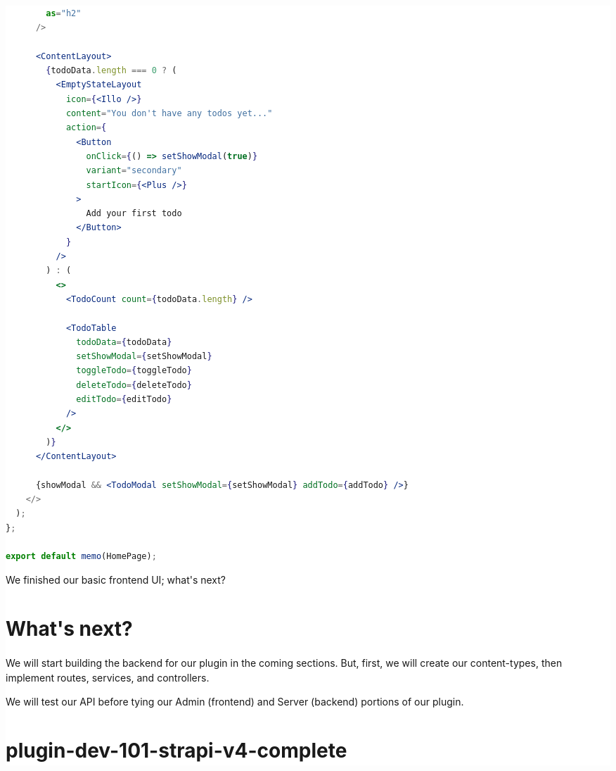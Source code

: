 ```jsx
        as="h2"
      />

      <ContentLayout>
        {todoData.length === 0 ? (
          <EmptyStateLayout
            icon={<Illo />}
            content="You don't have any todos yet..."
            action={
              <Button
                onClick={() => setShowModal(true)}
                variant="secondary"
                startIcon={<Plus />}
              >
                Add your first todo
              </Button>
            }
          />
        ) : (
          <>
            <TodoCount count={todoData.length} />

            <TodoTable
              todoData={todoData}
              setShowModal={setShowModal}
              toggleTodo={toggleTodo}
              deleteTodo={deleteTodo}
              editTodo={editTodo}
            />
          </>
        )}
      </ContentLayout>

      {showModal && <TodoModal setShowModal={setShowModal} addTodo={addTodo} />}
    </>
  );
};

export default memo(HomePage);
```

We finished our basic frontend UI; what's next?

# What's next?

We will start building the backend for our plugin in the coming sections. But, first, we will create our content-types, then implement routes, services, and controllers.

We will test our API before tying our Admin (frontend) and Server (backend) portions of our plugin.
# plugin-dev-101-strapi-v4-complete
